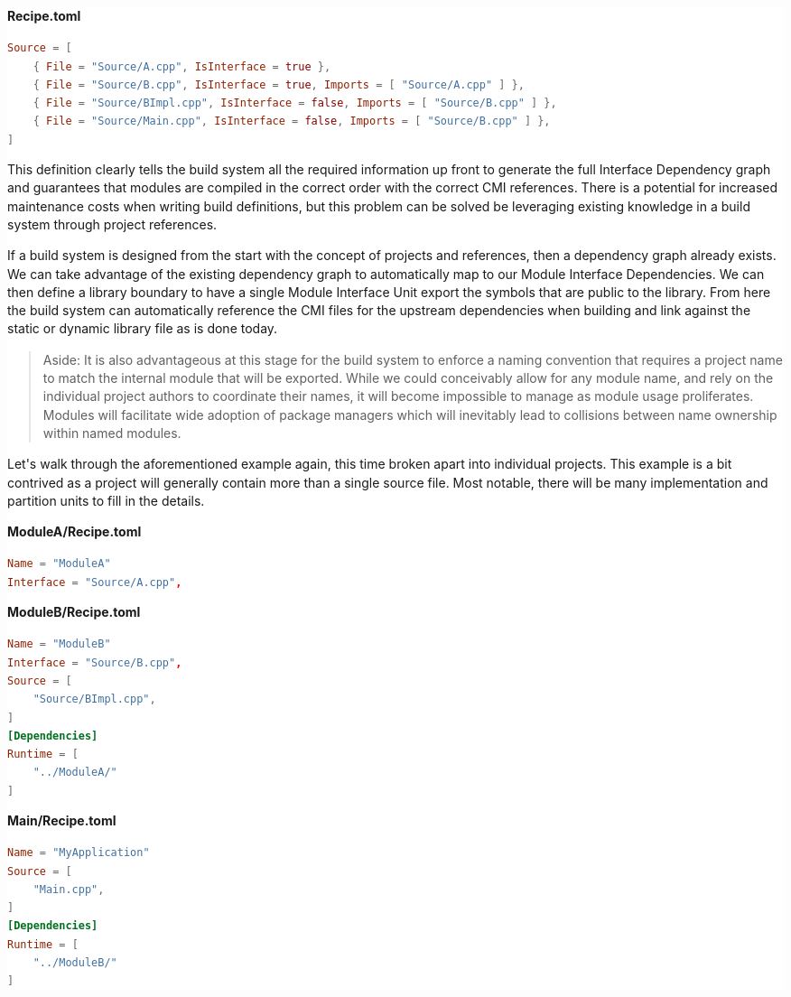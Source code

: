 
**Recipe.toml**
```toml
Source = [
    { File = "Source/A.cpp", IsInterface = true },
    { File = "Source/B.cpp", IsInterface = true, Imports = [ "Source/A.cpp" ] },
    { File = "Source/BImpl.cpp", IsInterface = false, Imports = [ "Source/B.cpp" ] },
    { File = "Source/Main.cpp", IsInterface = false, Imports = [ "Source/B.cpp" ] },
]
```

This definition clearly tells the build system all the required information up front to generate the full Interface Dependency graph and guarantees that modules are compiled in the correct order with the correct CMI references. There is a potential for increased maintenance costs when writing build definitions, but this problem can be solved be leveraging existing knowledge in a build system through project references.

If a build system is designed from the start with the concept of projects and references, then a dependency graph already exists. We can take advantage of the existing dependency graph to automatically map to our Module Interface Dependencies. We can then define a library boundary to have a single Module Interface Unit export the symbols that are public to the library. From here the build system can automatically reference the CMI files for the upstream dependencies when building and link against the static or dynamic library file as is done today.

> Aside: It is also advantageous at this stage for the build system to enforce a naming convention that requires a project name to match the internal module that will be exported. While we could conceivably allow for any module name, and rely on the individual project authors to coordinate their names, it will become impossible to manage as module usage proliferates. Modules will facilitate wide adoption of package managers which will inevitably lead to collisions between name ownership within named modules.

Let's walk through the aforementioned example again, this time broken apart into individual projects. This example is a bit contrived as a project will generally contain more than a single source file. Most notable, there will be many implementation and partition units to fill in the details.


**ModuleA/Recipe.toml**
```toml
Name = "ModuleA"
Interface = "Source/A.cpp",
```

**ModuleB/Recipe.toml**
```toml
Name = "ModuleB"
Interface = "Source/B.cpp",
Source = [
    "Source/BImpl.cpp",
]
[Dependencies]
Runtime = [
    "../ModuleA/"
]
```

**Main/Recipe.toml**
```toml
Name = "MyApplication"
Source = [
    "Main.cpp",
]
[Dependencies]
Runtime = [
    "../ModuleB/"
]
```
